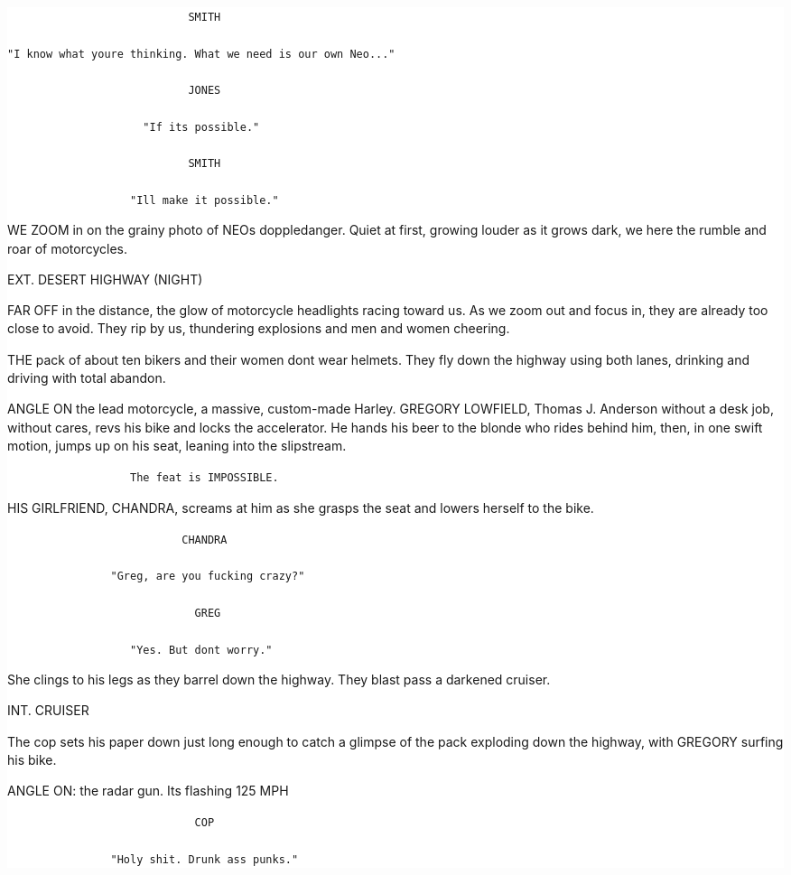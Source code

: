                                 SMITH

    "I know what youre thinking. What we need is our own Neo..."

                                JONES

                         "If its possible."

                                SMITH

                       "Ill make it possible."

WE ZOOM in on the grainy photo of NEOs doppledanger. Quiet at  first,
growing  louder as  it grows  dark, we  here the  rumble and  roar of
motorcycles.


EXT. DESERT HIGHWAY (NIGHT)

FAR OFF  in the  distance, the  glow of  motorcycle headlights  racing
toward us. As we zoom out and focus in, they are already too close  to
avoid.  They  rip  by  us, thundering  explosions  and  men  and women
cheering.

THE pack of about ten bikers and their women dont wear helmets.  They
fly down the highway using both lanes, drinking and driving with total
abandon.


ANGLE ON the lead  motorcycle, a massive, custom-made  Harley. GREGORY
LOWFIELD, Thomas J. Anderson without  a desk job, without cares,  revs
his bike and locks  the accelerator. He hands  his beer to the  blonde
who rides behind him, then, in one swift motion, jumps up on his seat,
leaning into the slipstream.

                       The feat is IMPOSSIBLE.

HIS GIRLFRIEND,  CHANDRA, screams  at him  as she  grasps the seat and
lowers herself to the bike.

                               CHANDRA

                    "Greg, are you fucking crazy?"

                                 GREG

                       "Yes. But dont worry."

She clings to  his legs as  they barrel down  the highway. They  blast
pass a darkened cruiser.


INT. CRUISER

The cop sets his paper down just long enough to catch a glimpse of the
pack exploding down the highway, with GREGORY surfing his bike.

ANGLE ON: the radar gun. Its flashing 125 MPH

                                 COP

                    "Holy shit. Drunk ass punks."

